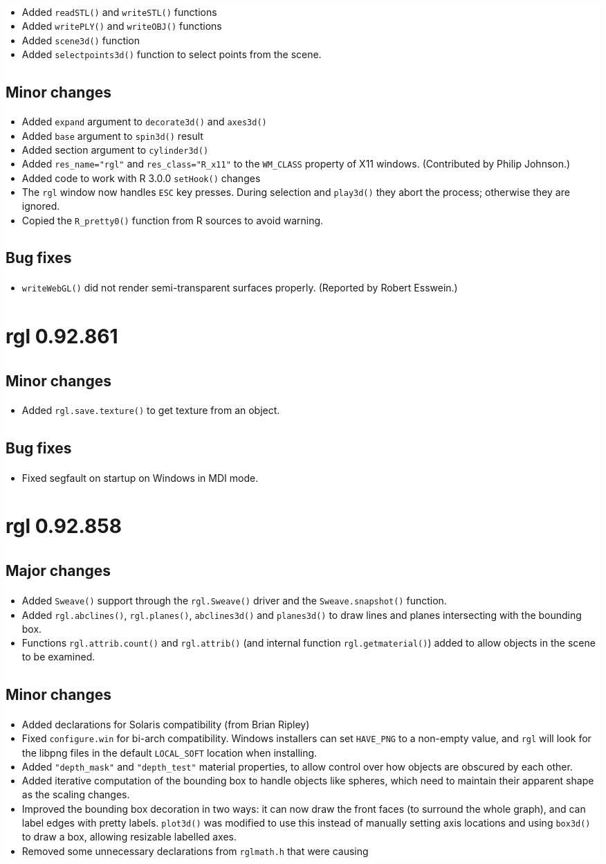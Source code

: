 *  Added `readSTL()` and `writeSTL()` functions 
*  Added `writePLY()` and `writeOBJ()` functions 
*  Added `scene3d()` function 
*  Added `selectpoints3d()` function to select points from the scene. 

## Minor changes

*  Added `expand` argument to `decorate3d()` and `axes3d()` 
*  Added `base` argument to `spin3d()` result 
*  Added section argument to `cylinder3d()` 
*  Added `res_name="rgl"` and `res_class="R_x11"` to the `WM_CLASS` property of X11
   windows.  (Contributed by Philip Johnson.) 
*  Added code to work with R 3.0.0 `setHook()` changes 
*  The `rgl` window now handles `ESC` key presses.  During selection
   and `play3d()` they abort the process; otherwise they are ignored. 
*  Copied the `R_pretty0()` function from R sources to avoid warning. 

## Bug fixes

*  `writeWebGL()` did not render semi-transparent surfaces properly.
   (Reported by Robert Esswein.) 

# rgl  0.92.861 

## Minor changes

*  Added `rgl.save.texture()` to get texture from an object. 

## Bug fixes

*  Fixed segfault on startup on Windows in MDI mode. 

# rgl  0.92.858 

## Major changes

*  Added `Sweave()` support through the `rgl.Sweave()` driver and the `Sweave.snapshot()`
   function.
*  Added `rgl.abclines()`, `rgl.planes()`, `abclines3d()` and `planes3d()` to draw
   lines and planes intersecting with the bounding box.
*  Functions `rgl.attrib.count()` and `rgl.attrib()` (and internal function
   `rgl.getmaterial()`) added to allow objects in the scene to be examined. 
   
## Minor changes

*  Added declarations for Solaris compatibility (from Brian Ripley) 
*  Fixed `configure.win` for bi-arch compatibility.  Windows installers can
   set `HAVE_PNG` to a non-empty value, and `rgl` will look for
   the libpng files in the default `LOCAL_SOFT` location when installing. 
*  Added `"depth_mask"` and `"depth_test"` material properties, to allow control
   over how objects are obscured by each other. 
*  Added iterative computation of the bounding box to handle objects like
   spheres, which need to maintain their apparent shape as the scaling
   changes. 
*  Improved the bounding box decoration in two ways:  it can now draw the
   front faces (to surround the whole graph), and can label edges with pretty
   labels.  `plot3d()` was modified to use this instead of manually setting axis
   locations and using `box3d()` to draw a box, allowing resizable labelled
   axes. 
*  Removed some unnecessary declarations from `rglmath.h` that were causing